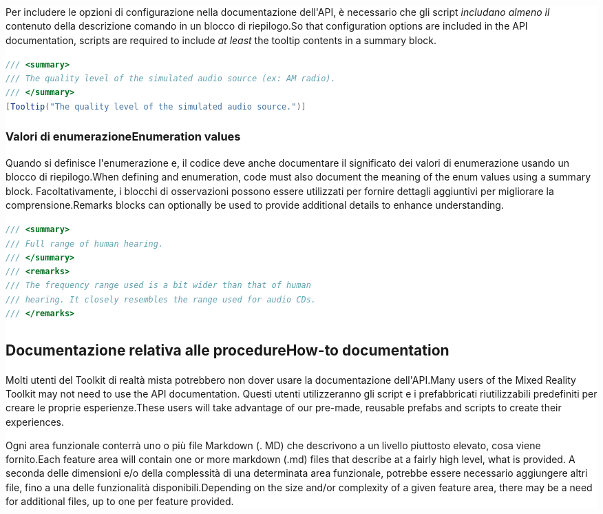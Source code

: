<span data-ttu-id="f5fab-276">Per includere le opzioni di configurazione nella documentazione dell'API, è necessario che gli script *includano almeno il* contenuto della descrizione comando in un blocco di riepilogo.</span><span class="sxs-lookup"><span data-stu-id="f5fab-276">So that configuration options are included in the API documentation, scripts are required to include *at least* the tooltip contents in a summary block.</span></span>

```c#
/// <summary>
/// The quality level of the simulated audio source (ex: AM radio).
/// </summary>
[Tooltip("The quality level of the simulated audio source.")]
```

### <a name="enumeration-values"></a><span data-ttu-id="f5fab-277">Valori di enumerazione</span><span class="sxs-lookup"><span data-stu-id="f5fab-277">Enumeration values</span></span>

<span data-ttu-id="f5fab-278">Quando si definisce l'enumerazione e, il codice deve anche documentare il significato dei valori di enumerazione usando un blocco di riepilogo.</span><span class="sxs-lookup"><span data-stu-id="f5fab-278">When defining and enumeration, code must also document the meaning of the enum values using a summary block.</span></span> <span data-ttu-id="f5fab-279">Facoltativamente, i blocchi di osservazioni possono essere utilizzati per fornire dettagli aggiuntivi per migliorare la comprensione.</span><span class="sxs-lookup"><span data-stu-id="f5fab-279">Remarks blocks can optionally be used to provide additional details to enhance understanding.</span></span>

```c#
/// <summary>
/// Full range of human hearing.
/// </summary>
/// <remarks>
/// The frequency range used is a bit wider than that of human
/// hearing. It closely resembles the range used for audio CDs.
/// </remarks>
```

## <a name="how-to-documentation"></a><span data-ttu-id="f5fab-280">Documentazione relativa alle procedure</span><span class="sxs-lookup"><span data-stu-id="f5fab-280">How-to documentation</span></span>

<span data-ttu-id="f5fab-281">Molti utenti del Toolkit di realtà mista potrebbero non dover usare la documentazione dell'API.</span><span class="sxs-lookup"><span data-stu-id="f5fab-281">Many users of the Mixed Reality Toolkit may not need to use the API documentation.</span></span> <span data-ttu-id="f5fab-282">Questi utenti utilizzeranno gli script e i prefabbricati riutilizzabili predefiniti per creare le proprie esperienze.</span><span class="sxs-lookup"><span data-stu-id="f5fab-282">These users will take advantage of our pre-made, reusable prefabs and scripts to create their experiences.</span></span>

<span data-ttu-id="f5fab-283">Ogni area funzionale conterrà uno o più file Markdown (. MD) che descrivono a un livello piuttosto elevato, cosa viene fornito.</span><span class="sxs-lookup"><span data-stu-id="f5fab-283">Each feature area will contain one or more markdown (.md) files that describe at a fairly high level, what is provided.</span></span> <span data-ttu-id="f5fab-284">A seconda delle dimensioni e/o della complessità di una determinata area funzionale, potrebbe essere necessario aggiungere altri file, fino a una delle funzionalità disponibili.</span><span class="sxs-lookup"><span data-stu-id="f5fab-284">Depending on the size and/or complexity of a given feature area, there may be a need for additional files, up to one per feature provided.</span></span>

